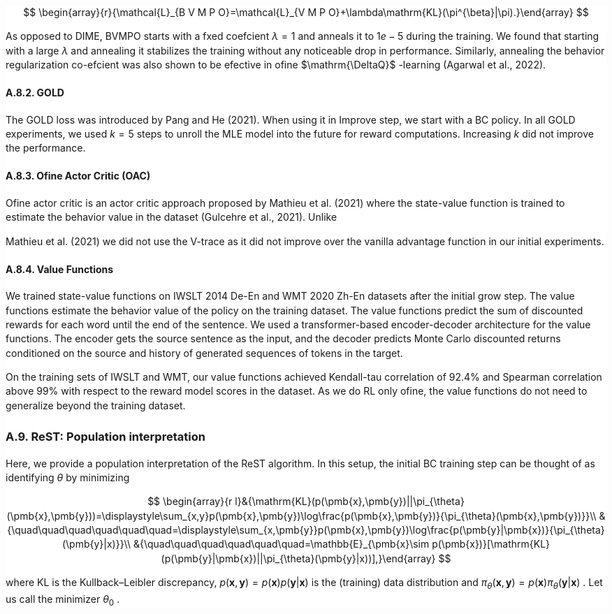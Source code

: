 $$
\begin{array}{r}{\mathcal{L}_{B V M P O}=\mathcal{L}_{V M P O}+\lambda\mathrm{KL}(\pi^{\beta}|\pi).}\end{array}
$$  

As opposed to DIME, BVMPO starts with a fxed coefcient $\lambda=1$ and anneals it to $1e-5$ during the training. We found that starting with a large $\lambda$ and annealing it stabilizes the training without any noticeable drop in performance. Similarly, annealing the behavior regularization co-efcient was also shown to be efective in ofine $\mathrm{\DeltaQ}$ -learning (Agarwal et al., 2022).  

#### A.8.2. GOLD  

The GOLD loss was introduced by Pang and He (2021). When using it in Improve step, we start with a BC policy. In all GOLD experiments, we used $k=5$ steps to unroll the MLE model into the future for reward computations. Increasing $k$ did not improve the performance.  

#### A.8.3. Ofine Actor Critic (OAC)  

Ofine actor critic is an actor critic approach proposed by Mathieu et al. (2021) where the state-value function is trained to estimate the behavior value in the dataset (Gulcehre et al., 2021). Unlike  

Mathieu et al. (2021) we did not use the V-trace as it did not improve over the vanilla advantage function in our initial experiments.  

#### A.8.4. Value Functions  

We trained state-value functions on IWSLT 2014 De-En and WMT 2020 Zh-En datasets after the initial grow step. The value functions estimate the behavior value of the policy on the training dataset. The value functions predict the sum of discounted rewards for each word until the end of the sentence. We used a transformer-based encoder-decoder architecture for the value functions. The encoder gets the source sentence as the input, and the decoder predicts Monte Carlo discounted returns conditioned on the source and history of generated sequences of tokens in the target.  

On the training sets of IWSLT and WMT, our value functions achieved Kendall-tau correlation of $92.4\%$ and Spearman correlation above $99\%$ with respect to the reward model scores in the dataset. As we do RL only ofine, the value functions do not need to generalize beyond the training dataset.  

### A.9. ReST: Population interpretation  

Here, we provide a population interpretation of the ReST algorithm. In this setup, the initial BC training step can be thought of as identifying $\theta$ by minimizing  

$$
\begin{array}{r l}&{\mathrm{KL}(p(\pmb{x},\pmb{y})||\pi_{\theta}(\pmb{x},\pmb{y}))=\displaystyle\sum_{x,y}p(\pmb{x},\pmb{y})\log\frac{p(\pmb{x},\pmb{y})}{\pi_{\theta}(\pmb{x},\pmb{y})}}\\ &{\quad\quad\quad\quad\quad\quad=\displaystyle\sum_{x,\pmb{y}}p(\pmb{x},\pmb{y})\log\frac{p(\pmb{y}|\pmb{x})}{\pi_{\theta}(\pmb{y}|x)}}\\ &{\quad\quad\quad\quad\quad\quad=\mathbb{E}_{\pmb{x}\sim p(\pmb{x})}[\mathrm{KL}(p(\pmb{y}|\pmb{x})||\pi_{\theta}(\pmb{y}|x))],}\end{array}
$$  

where $\mathrm{KL}$ is the Kullback–Leibler discrepancy, $p(\pmb{x},\pmb{y})=p(\pmb{x})p(\pmb{y}|\pmb{x})$ is the (training) data distribution and $\pi_{\theta}(\mathbf{x},\mathbf{y})=p(\mathbf{x})\pi_{\theta}(\mathbf{y}|\mathbf{x})$ . Let us call the minimizer $\theta_{0}$ .  
